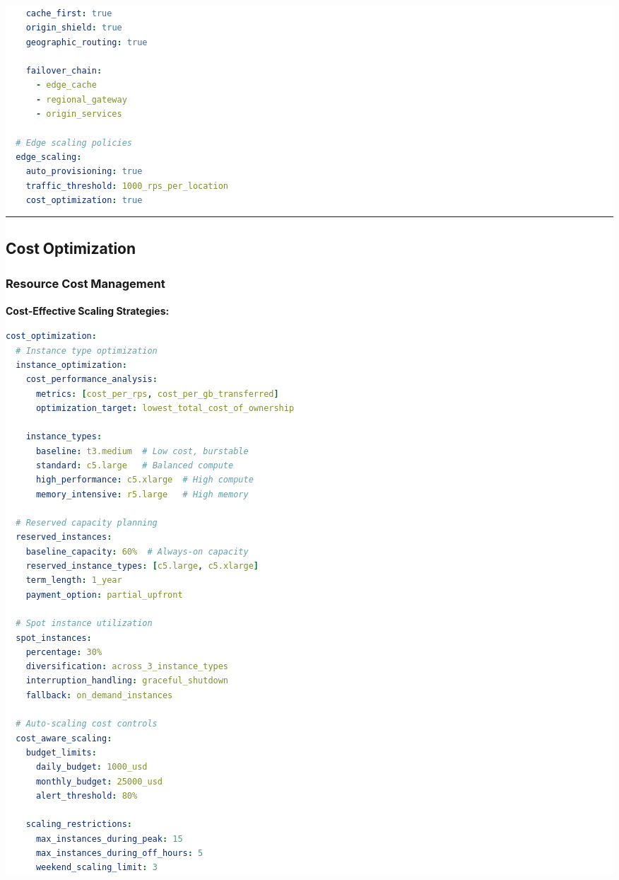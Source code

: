 ```yaml
    cache_first: true
    origin_shield: true
    geographic_routing: true
    
    failover_chain:
      - edge_cache
      - regional_gateway
      - origin_services
      
  # Edge scaling policies
  edge_scaling:
    auto_provisioning: true
    traffic_threshold: 1000_rps_per_location
    cost_optimization: true
```

---

## Cost Optimization

### Resource Cost Management

**Cost-Effective Scaling Strategies:**
```yaml
cost_optimization:
  # Instance type optimization
  instance_optimization:
    cost_performance_analysis:
      metrics: [cost_per_rps, cost_per_gb_transferred]
      optimization_target: lowest_total_cost_of_ownership
      
    instance_types:
      baseline: t3.medium  # Low cost, burstable
      standard: c5.large   # Balanced compute
      high_performance: c5.xlarge  # High compute
      memory_intensive: r5.large   # High memory
      
  # Reserved capacity planning
  reserved_instances:
    baseline_capacity: 60%  # Always-on capacity
    reserved_instance_types: [c5.large, c5.xlarge]
    term_length: 1_year
    payment_option: partial_upfront
    
  # Spot instance utilization
  spot_instances:
    percentage: 30%
    diversification: across_3_instance_types
    interruption_handling: graceful_shutdown
    fallback: on_demand_instances
    
  # Auto-scaling cost controls
  cost_aware_scaling:
    budget_limits:
      daily_budget: 1000_usd
      monthly_budget: 25000_usd
      alert_threshold: 80%
      
    scaling_restrictions:
      max_instances_during_peak: 15
      max_instances_during_off_hours: 5
      weekend_scaling_limit: 3
```
